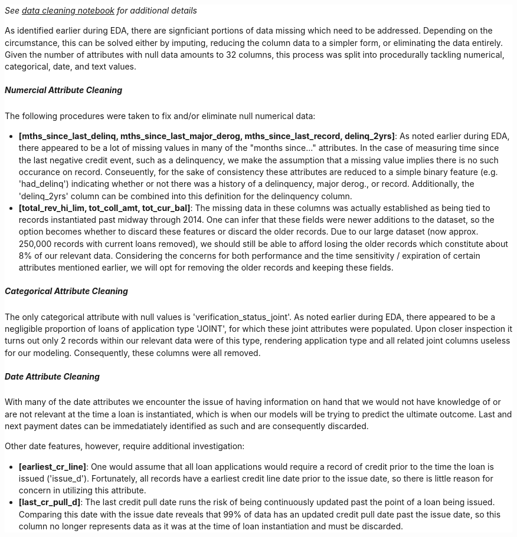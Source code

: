 <i> See [data cleaning notebook](./notebooks/2_1__Data_Preparation__Cleaning.ipynb) for additional details</i>

As identified earlier during EDA, there are signficiant portions of data missing which need to be addressed. Depending on the circumstance, this can be solved either by imputing, reducing the column data to a simpler form, or eliminating the data entirely. Given the number of attributes with null data amounts to 32 columns, this process was split into procedurally tackling numerical, categorical, date, and text values.

##### Numercial Attribute Cleaning

The following procedures were taken to fix and/or eliminate null numerical data:

- <b>[mths_since_last_delinq, mths_since_last_major_derog, mths_since_last_record, delinq_2yrs]</b>: As noted earlier during EDA, there appeared to be a lot of missing values in many of the "months since..." attributes. In the case of measuring time since the last negative credit event, such as a delinquency, we make the assumption that a missing value implies there is no such occurance on record. Conseuently, for the sake of consistency these attributes are reduced to a simple binary feature (e.g. 'had_delinq') indicating whether or not there was a history of a delinquency, major derog., or record. Additionally, the 'delinq_2yrs' column can be combined into this definition for the delinquency column.
- <b>[total_rev_hi_lim, tot_coll_amt, tot_cur_bal]</b>: The missing data in these columns was actually established as being tied to records instantiated past midway through 2014. One can infer that these fields were newer additions to the dataset, so the option becomes whether to discard these features or discard the older records. Due to our large dataset (now approx. 250,000 records with current loans removed), we should still be able to afford losing the older records which constitute about 8% of our relevant data. Considering the concerns for both performance and the time sensitivity / expiration of certain attributes mentioned earlier, we will opt for removing the older records and keeping these fields.

##### Categorical Attribute Cleaning

The only categorical attribute with null values is 'verification_status_joint'. As noted earlier during EDA, there appeared to be a negligible proportion of loans of application type 'JOINT', for which these joint attributes were populated. Upon closer inspection it turns out only 2 records within our relevant data were of this type, rendering application type and all related joint columns useless for our modeling. Consequently, these columns were all removed.

##### Date Attribute Cleaning

With many of the date attributes we encounter the issue of having information on hand that we would not have knowledge of or are not relevant at the time a loan is instantiated, which is when our models will be trying to predict the ultimate outcome. Last and next payment dates can be immedatiately identified as such and are consequently discarded.

Other date features, however, require additional investigation:

- <b>[earliest_cr_line]</b>: One would assume that all loan applications would require a record of credit prior to the time the loan is issued ('issue_d'). Fortunately, all records have a earliest credit line date prior to the issue date, so there is little reason for concern in utilizing this attribute.
- <b>[last_cr_pull_d]</b>: The last credit pull date runs the risk of being continuously updated past the point of a loan being issued. Comparing this date with the issue date reveals that 99% of data has an updated credit pull date past the issue date, so this column no longer represents data as it was at the time of loan instantiation and must be discarded.
